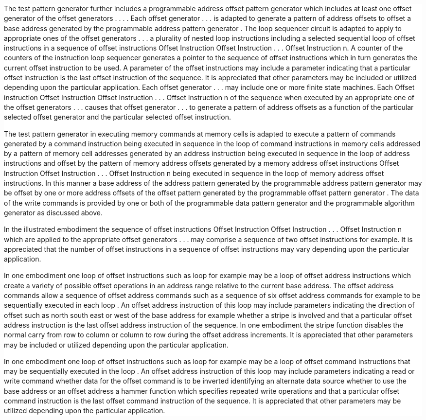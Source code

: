 The test pattern generator further includes a programmable address offset pattern generator which includes at least one offset generator of the offset generators . . . . Each offset generator . . . is adapted to generate a pattern of address offsets to offset a base address generated by the programmable address pattern generator . The loop sequencer circuit is adapted to apply to appropriate ones of the offset generators . . . a plurality of nested loop instructions including a selected sequential loop of offset instructions in a sequence of offset instructions Offset Instruction Offset Instruction . . . Offset Instruction n. A counter of the counters of the instruction loop sequencer generates a pointer to the sequence of offset instructions which in turn generates the current offset instruction to be used. A parameter of the offset instructions may include a parameter indicating that a particular offset instruction is the last offset instruction of the sequence. It is appreciated that other parameters may be included or utilized depending upon the particular application. Each offset generator . . . may include one or more finite state machines. Each Offset instruction Offset Instruction Offset Instruction . . . Offset Instruction n of the sequence when executed by an appropriate one of the offset generators . . . causes that offset generator . . . to generate a pattern of address offsets as a function of the particular selected offset generator and the particular selected offset instruction.

The test pattern generator in executing memory commands at memory cells is adapted to execute a pattern of commands generated by a command instruction being executed in sequence in the loop of command instructions in memory cells addressed by a pattern of memory cell addresses generated by an address instruction being executed in sequence in the loop of address instructions and offset by the pattern of memory address offsets generated by a memory address offset instructions Offset Instruction Offset Instruction . . . Offset Instruction n being executed in sequence in the loop of memory address offset instructions. In this manner a base address of the address pattern generated by the programmable address pattern generator may be offset by one or more address offsets of the offset pattern generated by the programmable offset pattern generator . The data of the write commands is provided by one or both of the programmable data pattern generator and the programmable algorithm generator as discussed above.

In the illustrated embodiment the sequence of offset instructions Offset Instruction Offset Instruction . . . Offset Instruction n which are applied to the appropriate offset generators . . . may comprise a sequence of two offset instructions for example. It is appreciated that the number of offset instructions in a sequence of offset instructions may vary depending upon the particular application.

In one embodiment one loop of offset instructions such as loop for example may be a loop of offset address instructions which create a variety of possible offset operations in an address range relative to the current base address. The offset address commands allow a sequence of offset address commands such as a sequence of six offset address commands for example to be sequentially executed in each loop . An offset address instruction of this loop may include parameters indicating the direction of offset such as north south east or west of the base address for example whether a stripe is involved and that a particular offset address instruction is the last offset address instruction of the sequence. In one embodiment the stripe function disables the normal carry from row to column or column to row during the offset address increments. It is appreciated that other parameters may be included or utilized depending upon the particular application.

In one embodiment one loop of offset instructions such as loop for example may be a loop of offset command instructions that may be sequentially executed in the loop . An offset address instruction of this loop may include parameters indicating a read or write command whether data for the offset command is to be inverted identifying an alternate data source whether to use the base address or an offset address a hammer function which specifies repeated write operations and that a particular offset command instruction is the last offset command instruction of the sequence. It is appreciated that other parameters may be utilized depending upon the particular application.
